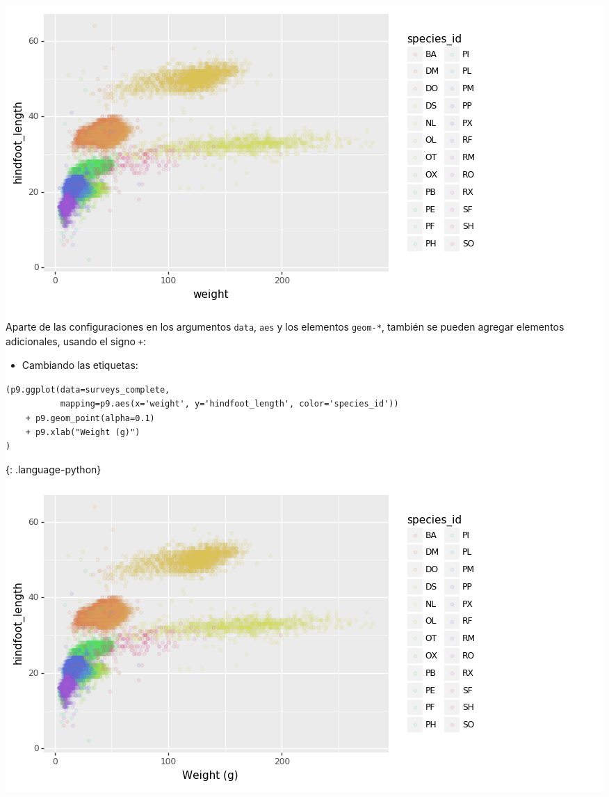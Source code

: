 ![png](../fig/06_color_plot.png)

Aparte de las configuraciones en los argumentos `data`, `aes`
y los elementos `geom-*`, también se pueden agregar elementos adicionales,
usando el signo `+`:

- Cambiando las etiquetas:

~~~
(p9.ggplot(data=surveys_complete,
           mapping=p9.aes(x='weight', y='hindfoot_length', color='species_id'))
    + p9.geom_point(alpha=0.1)
    + p9.xlab("Weight (g)")
)
~~~
{: .language-python}

![png](../fig/06_color_label_plot.png)
